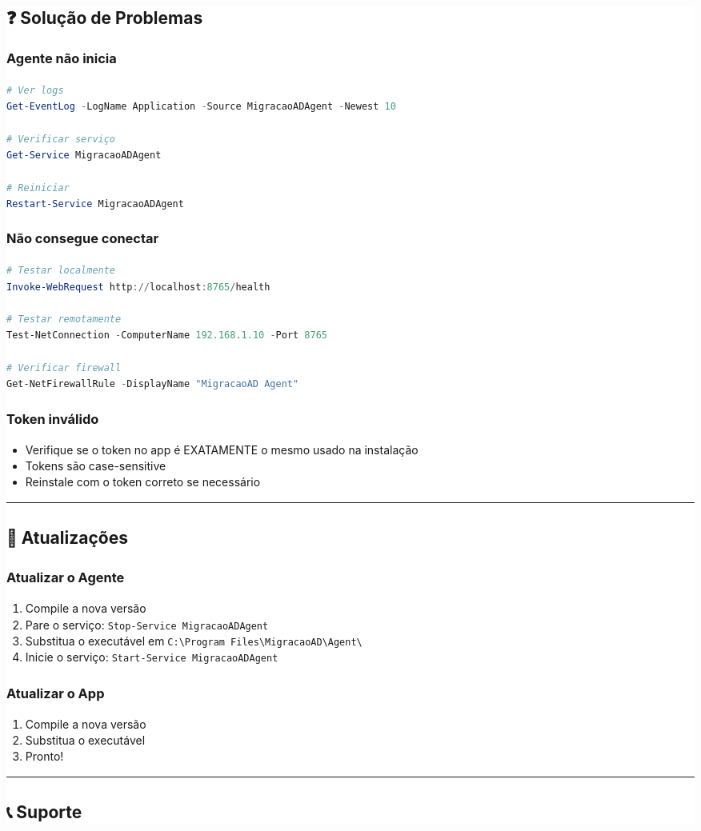 
## ❓ Solução de Problemas

### Agente não inicia
```powershell
# Ver logs
Get-EventLog -LogName Application -Source MigracaoADAgent -Newest 10

# Verificar serviço
Get-Service MigracaoADAgent

# Reiniciar
Restart-Service MigracaoADAgent
```

### Não consegue conectar
```powershell
# Testar localmente
Invoke-WebRequest http://localhost:8765/health

# Testar remotamente
Test-NetConnection -ComputerName 192.168.1.10 -Port 8765

# Verificar firewall
Get-NetFirewallRule -DisplayName "MigracaoAD Agent"
```

### Token inválido
- Verifique se o token no app é EXATAMENTE o mesmo usado na instalação
- Tokens são case-sensitive
- Reinstale com o token correto se necessário

---

## 🔄 Atualizações

### Atualizar o Agente
1. Compile a nova versão
2. Pare o serviço: `Stop-Service MigracaoADAgent`
3. Substitua o executável em `C:\Program Files\MigracaoAD\Agent\`
4. Inicie o serviço: `Start-Service MigracaoADAgent`

### Atualizar o App
1. Compile a nova versão
2. Substitua o executável
3. Pronto!

---

## 📞 Suporte

